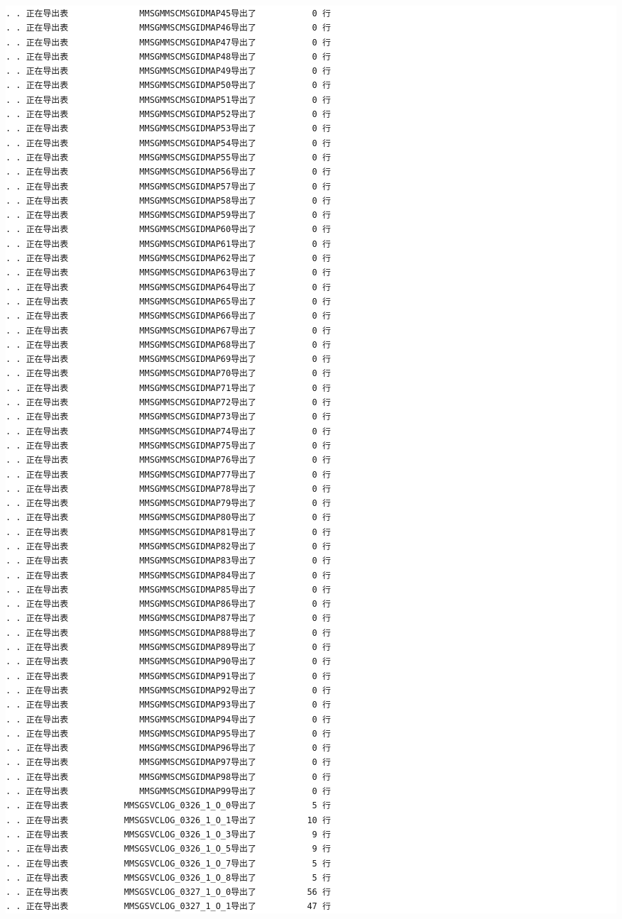 ```shell
. . 正在导出表              MMSGMMSCMSGIDMAP45导出了           0 行
. . 正在导出表              MMSGMMSCMSGIDMAP46导出了           0 行
. . 正在导出表              MMSGMMSCMSGIDMAP47导出了           0 行
. . 正在导出表              MMSGMMSCMSGIDMAP48导出了           0 行
. . 正在导出表              MMSGMMSCMSGIDMAP49导出了           0 行
. . 正在导出表              MMSGMMSCMSGIDMAP50导出了           0 行
. . 正在导出表              MMSGMMSCMSGIDMAP51导出了           0 行
. . 正在导出表              MMSGMMSCMSGIDMAP52导出了           0 行
. . 正在导出表              MMSGMMSCMSGIDMAP53导出了           0 行
. . 正在导出表              MMSGMMSCMSGIDMAP54导出了           0 行
. . 正在导出表              MMSGMMSCMSGIDMAP55导出了           0 行
. . 正在导出表              MMSGMMSCMSGIDMAP56导出了           0 行
. . 正在导出表              MMSGMMSCMSGIDMAP57导出了           0 行
. . 正在导出表              MMSGMMSCMSGIDMAP58导出了           0 行
. . 正在导出表              MMSGMMSCMSGIDMAP59导出了           0 行
. . 正在导出表              MMSGMMSCMSGIDMAP60导出了           0 行
. . 正在导出表              MMSGMMSCMSGIDMAP61导出了           0 行
. . 正在导出表              MMSGMMSCMSGIDMAP62导出了           0 行
. . 正在导出表              MMSGMMSCMSGIDMAP63导出了           0 行
. . 正在导出表              MMSGMMSCMSGIDMAP64导出了           0 行
. . 正在导出表              MMSGMMSCMSGIDMAP65导出了           0 行
. . 正在导出表              MMSGMMSCMSGIDMAP66导出了           0 行
. . 正在导出表              MMSGMMSCMSGIDMAP67导出了           0 行
. . 正在导出表              MMSGMMSCMSGIDMAP68导出了           0 行
. . 正在导出表              MMSGMMSCMSGIDMAP69导出了           0 行
. . 正在导出表              MMSGMMSCMSGIDMAP70导出了           0 行
. . 正在导出表              MMSGMMSCMSGIDMAP71导出了           0 行
. . 正在导出表              MMSGMMSCMSGIDMAP72导出了           0 行
. . 正在导出表              MMSGMMSCMSGIDMAP73导出了           0 行
. . 正在导出表              MMSGMMSCMSGIDMAP74导出了           0 行
. . 正在导出表              MMSGMMSCMSGIDMAP75导出了           0 行
. . 正在导出表              MMSGMMSCMSGIDMAP76导出了           0 行
. . 正在导出表              MMSGMMSCMSGIDMAP77导出了           0 行
. . 正在导出表              MMSGMMSCMSGIDMAP78导出了           0 行
. . 正在导出表              MMSGMMSCMSGIDMAP79导出了           0 行
. . 正在导出表              MMSGMMSCMSGIDMAP80导出了           0 行
. . 正在导出表              MMSGMMSCMSGIDMAP81导出了           0 行
. . 正在导出表              MMSGMMSCMSGIDMAP82导出了           0 行
. . 正在导出表              MMSGMMSCMSGIDMAP83导出了           0 行
. . 正在导出表              MMSGMMSCMSGIDMAP84导出了           0 行
. . 正在导出表              MMSGMMSCMSGIDMAP85导出了           0 行
. . 正在导出表              MMSGMMSCMSGIDMAP86导出了           0 行
. . 正在导出表              MMSGMMSCMSGIDMAP87导出了           0 行
. . 正在导出表              MMSGMMSCMSGIDMAP88导出了           0 行
. . 正在导出表              MMSGMMSCMSGIDMAP89导出了           0 行
. . 正在导出表              MMSGMMSCMSGIDMAP90导出了           0 行
. . 正在导出表              MMSGMMSCMSGIDMAP91导出了           0 行
. . 正在导出表              MMSGMMSCMSGIDMAP92导出了           0 行
. . 正在导出表              MMSGMMSCMSGIDMAP93导出了           0 行
. . 正在导出表              MMSGMMSCMSGIDMAP94导出了           0 行
. . 正在导出表              MMSGMMSCMSGIDMAP95导出了           0 行
. . 正在导出表              MMSGMMSCMSGIDMAP96导出了           0 行
. . 正在导出表              MMSGMMSCMSGIDMAP97导出了           0 行
. . 正在导出表              MMSGMMSCMSGIDMAP98导出了           0 行
. . 正在导出表              MMSGMMSCMSGIDMAP99导出了           0 行
. . 正在导出表           MMSGSVCLOG_0326_1_O_0导出了           5 行
. . 正在导出表           MMSGSVCLOG_0326_1_O_1导出了          10 行
. . 正在导出表           MMSGSVCLOG_0326_1_O_3导出了           9 行
. . 正在导出表           MMSGSVCLOG_0326_1_O_5导出了           9 行
. . 正在导出表           MMSGSVCLOG_0326_1_O_7导出了           5 行
. . 正在导出表           MMSGSVCLOG_0326_1_O_8导出了           5 行
. . 正在导出表           MMSGSVCLOG_0327_1_O_0导出了          56 行
. . 正在导出表           MMSGSVCLOG_0327_1_O_1导出了          47 行
```